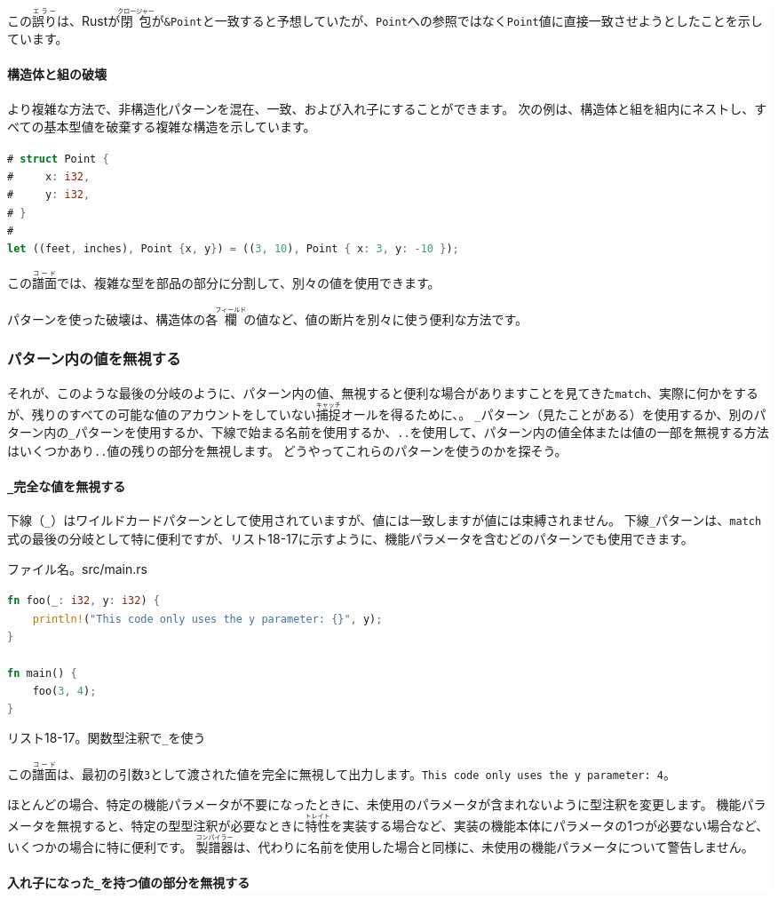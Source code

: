 この<ruby>誤り<rt>エラー</rt></ruby>は、Rustが<ruby>閉包<rt>クロージャー</rt></ruby>が`&Point`と一致すると予想していたが、`Point`への参照ではなく`Point`値に直接一致させようとしたことを示しています。

#### 構造体と組の破壊

より複雑な方法で、非構造化パターンを混在、一致、および入れ子にすることができます。
次の例は、構造体と組を組内にネストし、すべての基本型値を破棄する複雑な構造を示しています。

```rust
# struct Point {
#     x: i32,
#     y: i32,
# }
#
let ((feet, inches), Point {x, y}) = ((3, 10), Point { x: 3, y: -10 });
```

この<ruby>譜面<rt>コード</rt></ruby>では、複雑な型を部品の部分に分割して、別々の値を使用できます。

パターンを使った破壊は、構造体の各<ruby>欄<rt>フィールド</rt></ruby>の値など、値の断片を別々に使う便利な方法です。

### パターン内の値を無視する

それが、このような最後の分岐のように、パターン内の値、無視すると便利な場合がありますことを見てきた`match`、実際に何かをするが、残りのすべての可能な値のアカウントをしていない<ruby>捕捉<rt>キャッチ</rt></ruby>オールを得るために、。
`_`パターン（見たことがある）を使用するか、別のパターン内の`_`パターンを使用するか、下線で始まる名前を使用するか、`..`を使用して、パターン内の値全体または値の一部を無視する方法はいくつかあり`..`値の残りの部分を無視します。
どうやってこれらのパターンを使うのかを探そう。

#### `_`完全な値を無視する

下線（`_`）はワイルドカードパターンとして使用されていますが、値には一致しますが値には束縛されません。
下線`_`パターンは、`match`式の最後の分岐として特に便利ですが、リスト18-17に示すように、機能パラメータを含むどのパターンでも使用できます。

<span class="filename">ファイル名。src/main.rs</span>

```rust
fn foo(_: i32, y: i32) {
    println!("This code only uses the y parameter: {}", y);
}

fn main() {
    foo(3, 4);
}
```

<span class="caption">リスト18-17。関数型注釈で<code>_</code>を使う</span>

この<ruby>譜面<rt>コード</rt></ruby>は、最初の引数`3`として渡された値を完全に無視して出力します。`This code only uses the y parameter: 4`。

ほとんどの場合、特定の機能パラメータが不要になったときに、未使用のパラメータが含まれないように型注釈を変更します。
機能パラメータを無視すると、特定の型型注釈が必要なときに<ruby>特性<rt>トレイト</rt></ruby>を実装する場合など、実装の機能本体にパラメータの1つが必要ない場合など、いくつかの場合に特に便利です。
<ruby>製譜器<rt>コンパイラー</rt></ruby>は、代わりに名前を使用した場合と同様に、未使用の機能パラメータについて警告しません。

#### 入れ子になった`_`を持つ値の部分を無視する
